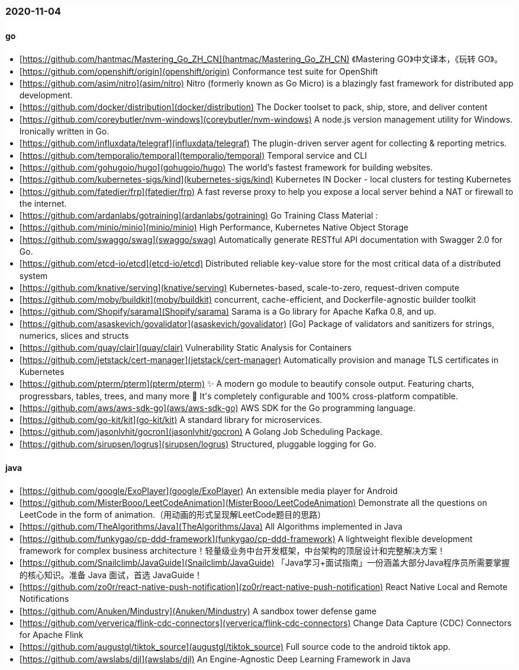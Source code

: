 ### 2020-11-04

#### go
* [https://github.com/hantmac/Mastering_Go_ZH_CN](hantmac/Mastering_Go_ZH_CN) 《Mastering GO》中文译本，《玩转 GO》。
* [https://github.com/openshift/origin](openshift/origin) Conformance test suite for OpenShift
* [https://github.com/asim/nitro](asim/nitro) Nitro (formerly known as Go Micro) is a blazingly fast framework for distributed app development.
* [https://github.com/docker/distribution](docker/distribution) The Docker toolset to pack, ship, store, and deliver content
* [https://github.com/coreybutler/nvm-windows](coreybutler/nvm-windows) A node.js version management utility for Windows. Ironically written in Go.
* [https://github.com/influxdata/telegraf](influxdata/telegraf) The plugin-driven server agent for collecting & reporting metrics.
* [https://github.com/temporalio/temporal](temporalio/temporal) Temporal service and CLI
* [https://github.com/gohugoio/hugo](gohugoio/hugo) The world’s fastest framework for building websites.
* [https://github.com/kubernetes-sigs/kind](kubernetes-sigs/kind) Kubernetes IN Docker - local clusters for testing Kubernetes
* [https://github.com/fatedier/frp](fatedier/frp) A fast reverse proxy to help you expose a local server behind a NAT or firewall to the internet.
* [https://github.com/ardanlabs/gotraining](ardanlabs/gotraining) Go Training Class Material :
* [https://github.com/minio/minio](minio/minio) High Performance, Kubernetes Native Object Storage
* [https://github.com/swaggo/swag](swaggo/swag) Automatically generate RESTful API documentation with Swagger 2.0 for Go.
* [https://github.com/etcd-io/etcd](etcd-io/etcd) Distributed reliable key-value store for the most critical data of a distributed system
* [https://github.com/knative/serving](knative/serving) Kubernetes-based, scale-to-zero, request-driven compute
* [https://github.com/moby/buildkit](moby/buildkit) concurrent, cache-efficient, and Dockerfile-agnostic builder toolkit
* [https://github.com/Shopify/sarama](Shopify/sarama) Sarama is a Go library for Apache Kafka 0.8, and up.
* [https://github.com/asaskevich/govalidator](asaskevich/govalidator) [Go] Package of validators and sanitizers for strings, numerics, slices and structs
* [https://github.com/quay/clair](quay/clair) Vulnerability Static Analysis for Containers
* [https://github.com/jetstack/cert-manager](jetstack/cert-manager) Automatically provision and manage TLS certificates in Kubernetes
* [https://github.com/pterm/pterm](pterm/pterm) ✨ A modern go module to beautify console output. Featuring charts, progressbars, tables, trees, and many more 🚀 It's completely configurable and 100% cross-platform compatible.
* [https://github.com/aws/aws-sdk-go](aws/aws-sdk-go) AWS SDK for the Go programming language.
* [https://github.com/go-kit/kit](go-kit/kit) A standard library for microservices.
* [https://github.com/jasonlvhit/gocron](jasonlvhit/gocron) A Golang Job Scheduling Package.
* [https://github.com/sirupsen/logrus](sirupsen/logrus) Structured, pluggable logging for Go.

#### java
* [https://github.com/google/ExoPlayer](google/ExoPlayer) An extensible media player for Android
* [https://github.com/MisterBooo/LeetCodeAnimation](MisterBooo/LeetCodeAnimation) Demonstrate all the questions on LeetCode in the form of animation.（用动画的形式呈现解LeetCode题目的思路）
* [https://github.com/TheAlgorithms/Java](TheAlgorithms/Java) All Algorithms implemented in Java
* [https://github.com/funkygao/cp-ddd-framework](funkygao/cp-ddd-framework) A lightweight flexible development framework for complex business architecture！轻量级业务中台开发框架，中台架构的顶层设计和完整解决方案！
* [https://github.com/Snailclimb/JavaGuide](Snailclimb/JavaGuide) 「Java学习+面试指南」一份涵盖大部分Java程序员所需要掌握的核心知识。准备 Java 面试，首选 JavaGuide！
* [https://github.com/zo0r/react-native-push-notification](zo0r/react-native-push-notification) React Native Local and Remote Notifications
* [https://github.com/Anuken/Mindustry](Anuken/Mindustry) A sandbox tower defense game
* [https://github.com/ververica/flink-cdc-connectors](ververica/flink-cdc-connectors) Change Data Capture (CDC) Connectors for Apache Flink
* [https://github.com/augustgl/tiktok_source](augustgl/tiktok_source) Full source code to the android tiktok app.
* [https://github.com/awslabs/djl](awslabs/djl) An Engine-Agnostic Deep Learning Framework in Java